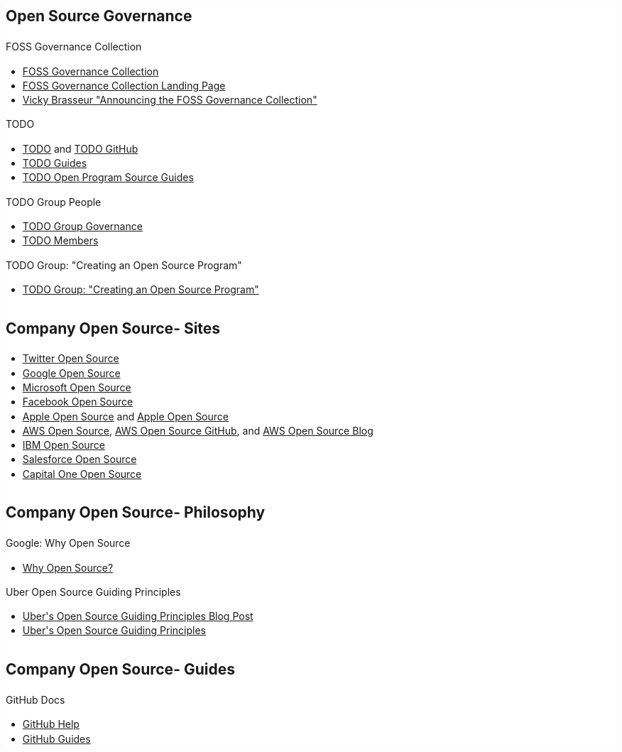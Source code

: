 
## Open Source Governance

FOSS Governance Collection
* [FOSS Governance Collection](https://www.zotero.org/groups/2310183/foss_governance/library)
* [FOSS Governance Collection Landing Page](https://fossgovernance.org/)
* [Vicky Brasseur "Announcing the FOSS Governance Collection"](https://anonymoushash.vmbrasseur.com/2020/09/21/announcing-the-foss-governance-collection)

TODO
* [TODO](https://todogroup.org/) and [TODO GitHub](https://github.com/todogroup)
* [TODO Guides](https://todogroup.org/guides)
* [TODO Open Program Source Guides](http://todogroup.org/blog/open-source-guides/)

TODO Group People
* [TODO Group Governance](https://github.com/todogroup/governance)
* [TODO Members](https://todogroup.org/members/)

TODO Group: "Creating an Open Source Program"
* [TODO Group: "Creating an Open Source Program"](https://github.com/todogroup/guides/blob/master/creating-an-open-source-program.md)





## Company Open Source- Sites

* [Twitter Open Source](https://twitter.github.io/)
* [Google Open Source](http://google-opensource.blogspot.com/)
* [Microsoft Open Source](https://opensource.microsoft.com/)
* [Facebook Open Source](https://opensource.facebook.com/)
* [Apple Open Source](https://opensource.apple.com) and [Apple Open Source](https://developer.apple.com/opensource)
* [AWS Open Source](https://aws.amazon.com/opensource), [AWS Open Source GitHub](https://aws.github.io), and [AWS Open Source Blog](https://aws.amazon.com/blogs/opensource/welcome-to-the-aws-open-source-blog)
* [IBM Open Source](https://developer.ibm.com/code/open)
* [Salesforce Open Source](https://opensource.salesforce.com/)
* [Capital One Open Source](https://developer.capitalone.com/open-source/)



## Company Open Source- Philosophy

Google: Why Open Source
* [Why Open Source?](https://opensource.google.com/docs/why)

Uber Open Source Guiding Principles
* [Uber's Open Source Guiding Principles Blog Post](https://eng.uber.com/open-source-principles/)
* [Uber's Open Source Guiding Principles](https://uber.github.io/#/principles)

## Company Open Source- Guides

GitHub Docs
* [GitHub Help](https://help.github.com) 
* [GitHub Guides](https://guides.github.com/)
